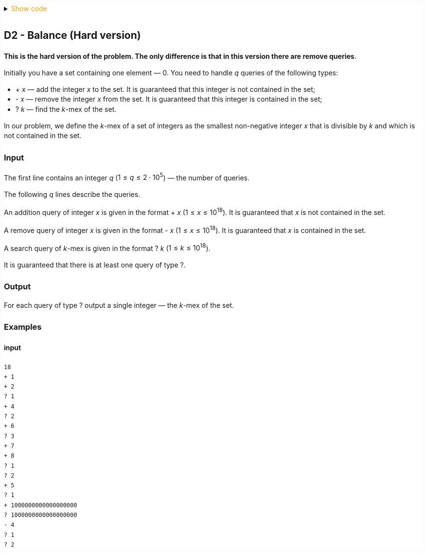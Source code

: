 <details><summary><font color='orange'>Show code</font></summary></details>

## D2 - Balance (Hard version)

**This is the hard version of the problem. The only difference is that in this version there are remove queries**.

Initially you have a set containing one element — $0$. You need to handle $q$ queries of the following types:

- \+ $x$ — add the integer $x$ to the set. It is guaranteed that this integer is not contained in the set;
- \- $x$ — remove the integer $x$ from the set. It is guaranteed that this integer is contained in the set;
- ? $k$ — find the $k\text{-mex}$ of the set.

In our problem, we define the $k\text{-mex}$ of a set of integers as the smallest non-negative integer $x$ that is divisible by $k$ and which is not contained in the set.

### Input

The first line contains an integer $q$ ($1 \leq q \leq 2 \cdot 10^5$) — the number of queries.

The following $q$ lines describe the queries.

An addition query of integer $x$ is given in the format + $x$ ($1 \leq x \leq 10^{18}$). It is guaranteed that $x$ is not contained in the set.

A remove query of integer $x$ is given in the format - $x$ ($1 \leq x \leq 10^{18}$). It is guaranteed that $x$ is contained in the set.

A search query of $k\text{-mex}$ is given in the format ? $k$ ($1 \leq k \leq 10^{18}$).

It is guaranteed that there is at least one query of type ?.

### Output

For each query of type ? output a single integer — the $k\text{-mex}$ of the set.

### Examples

#### input

```input1
18
+ 1
+ 2
? 1
+ 4
? 2
+ 6
? 3
+ 7
+ 8
? 1
? 2
+ 5
? 1
+ 1000000000000000000
? 1000000000000000000
- 4
? 1
? 2
```
